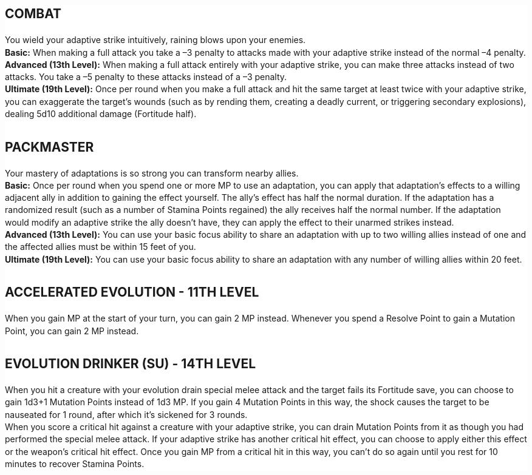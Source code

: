 ## COMBAT

You wield your adaptive strike intuitively, raining blows upon your enemies.  
**Basic:** When making a full attack you take a –3 penalty to attacks made with your adaptive strike instead of the normal –4 penalty.  
**Advanced (13th Level):** When making a full attack entirely with your adaptive strike, you can make three attacks instead of two attacks. You take a –5 penalty to these attacks instead of a –3 penalty.  
**Ultimate (19th Level):** Once per round when you make a full attack and hit the same target at least twice with your adaptive strike, you can exaggerate the target’s wounds (such as by rending them, creating a deadly current, or triggering secondary explosions), dealing 5d10 additional damage (Fortitude half).  

## PACKMASTER

Your mastery of adaptations is so strong you can transform nearby allies.  
**Basic:** Once per round when you spend one or more MP to use an adaptation, you can apply that adaptation’s effects to a willing adjacent ally in addition to gaining the effect yourself. The ally’s effect has half the normal duration. If the adaptation has a randomized result (such as a number of Stamina Points regained) the ally receives half the normal number. If the adaptation would modify an adaptive strike the ally doesn’t have, they can apply the effect to their unarmed strikes instead.  
**Advanced (13th Level):** You can use your basic focus ability to share an adaptation with up to two willing allies instead of one and the affected allies must be within 15 feet of you.  
**Ultimate (19th Level):** You can use your basic focus ability to share an adaptation with any number of willing allies within 20 feet.  

## ACCELERATED EVOLUTION - 11TH LEVEL

When you gain MP at the start of your turn, you can gain 2 MP instead. Whenever you spend a Resolve Point to gain a Mutation Point, you can gain 2 MP instead.  

## EVOLUTION DRINKER (SU) - 14TH LEVEL

When you hit a creature with your evolution drain special melee attack and the target fails its Fortitude save, you can choose to gain 1d3+1 Mutation Points instead of 1d3 MP. If you gain 4 Mutation Points in this way, the shock causes the target to be nauseated for 1 round, after which it’s sickened for 3 rounds.  
When you score a critical hit against a creature with your adaptive strike, you can drain Mutation Points from it as though you had performed the special melee attack. If your adaptive strike has another critical hit effect, you can choose to apply either this effect or the weapon’s critical hit effect. Once you gain MP from a critical hit in this way, you can’t do so again until you rest for 10 minutes to recover Stamina Points.